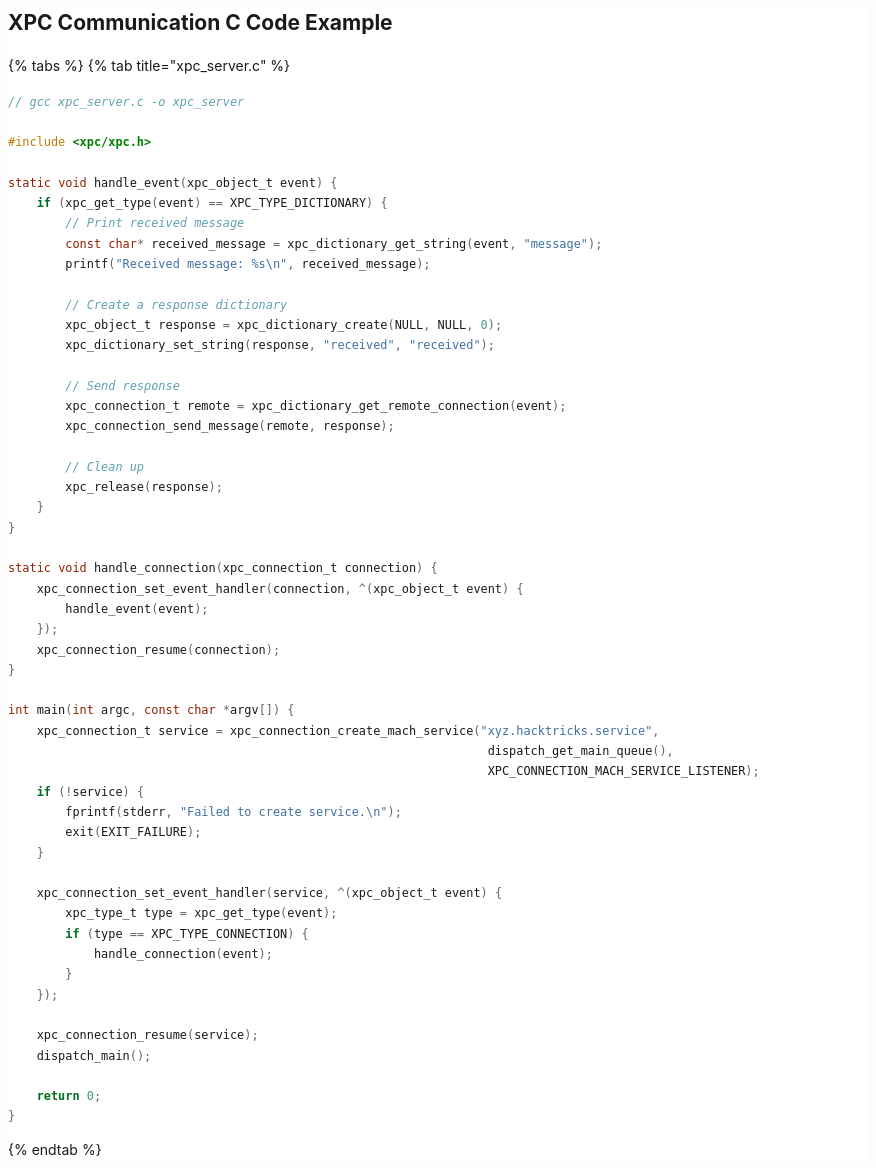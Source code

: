 ## XPC Communication C Code Example

{% tabs %}
{% tab title="xpc_server.c" %}
```c
// gcc xpc_server.c -o xpc_server

#include <xpc/xpc.h>

static void handle_event(xpc_object_t event) {
    if (xpc_get_type(event) == XPC_TYPE_DICTIONARY) {
        // Print received message
        const char* received_message = xpc_dictionary_get_string(event, "message");
        printf("Received message: %s\n", received_message);

        // Create a response dictionary
        xpc_object_t response = xpc_dictionary_create(NULL, NULL, 0);
        xpc_dictionary_set_string(response, "received", "received");

        // Send response
        xpc_connection_t remote = xpc_dictionary_get_remote_connection(event);
        xpc_connection_send_message(remote, response);

        // Clean up
        xpc_release(response);
    }
}

static void handle_connection(xpc_connection_t connection) {
    xpc_connection_set_event_handler(connection, ^(xpc_object_t event) {
        handle_event(event);
    });
    xpc_connection_resume(connection);
}

int main(int argc, const char *argv[]) {
    xpc_connection_t service = xpc_connection_create_mach_service("xyz.hacktricks.service",
                                                                   dispatch_get_main_queue(),
                                                                   XPC_CONNECTION_MACH_SERVICE_LISTENER);
    if (!service) {
        fprintf(stderr, "Failed to create service.\n");
        exit(EXIT_FAILURE);
    }

    xpc_connection_set_event_handler(service, ^(xpc_object_t event) {
        xpc_type_t type = xpc_get_type(event);
        if (type == XPC_TYPE_CONNECTION) {
            handle_connection(event);
        }
    });

    xpc_connection_resume(service);
    dispatch_main();

    return 0;
}
```
{% endtab %}
